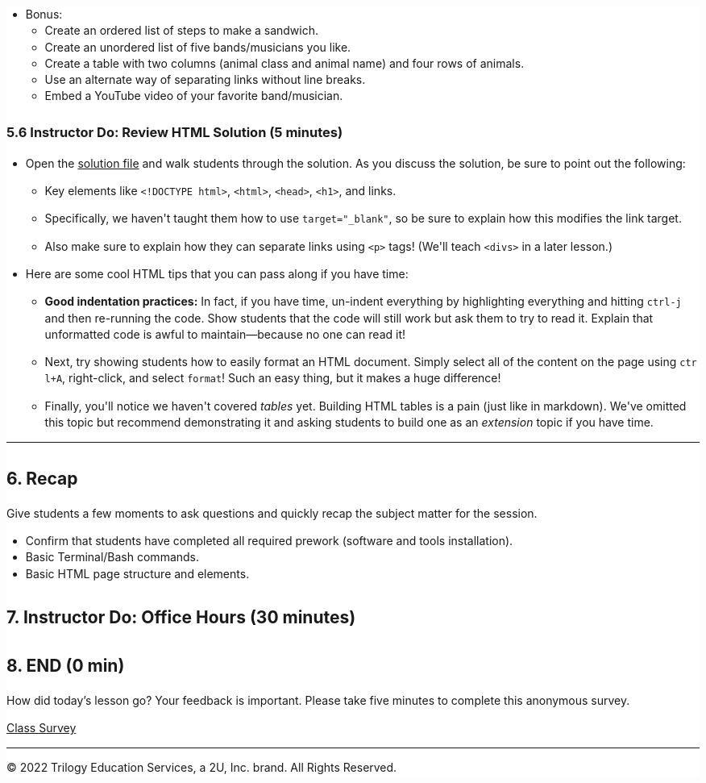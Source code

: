 * Bonus:
  * Create an ordered list of steps to make a sandwich.
  * Create an unordered list of five bands/musicians you like.
  * Create a table with two columns (animal class and animal name) and four rows of animals.
  * Use an alternate way of separating links without line breaks.
  * Embed a YouTube video of your favorite band/musician.

### 5.6 Instructor Do: Review HTML Solution (5 minutes)

* Open the [solution file](./activities/05-Stu-SecondHTML/solved/SecondHTML.html) and walk students through the solution. As you discuss the solution, be sure to point out the following:

  * Key elements like `<!DOCTYPE html>`, `<html>`, `<head>`, `<h1>`, and links.
  
  * Specifically, we haven't taught them how to use `target="_blank"`, so be sure to explain how this modifies the link target.

  * Also make sure to explain how they can separate links using `<p>` tags! (We'll teach `<divs>` in a later lesson.)

* Here are some cool HTML tips that you can pass along if you have time:

  * **Good indentation practices:** In fact, if you have time, un-indent everything by highlighting everything and hitting `ctrl-j` and then re-running the code. Show students that the code will still work but ask them to try to read it. Explain that unformatted code is awful to maintain—because no one can read it!

  * Next, try showing students how to easily format an HTML document. Simply select all of the content on the page using `ctrl+A`, right-click, and select `format`! Such an easy thing, but it makes a huge difference!

  * Finally, you'll notice we haven't covered *tables* yet. Building HTML tables is a pain (just like in markdown). We've omitted this topic but recommend demonstrating it and asking students to build one as an *extension* topic if you have time.

---

## 6. Recap

Give students a few moments to ask questions and quickly recap the subject matter for the session.

* Confirm that students have completed all required prework (software and tools installation).
* Basic Terminal/Bash commands.
* Basic HTML page structure and elements.

## 7. Instructor Do: Office Hours (30 minutes)

## 8. END (0 min)

How did today’s lesson go? Your feedback is important. Please take five minutes to complete this anonymous survey.

[Class Survey](https://forms.gle/nYLbt6NZUNJMJ1h38)

---

© 2022 Trilogy Education Services, a 2U, Inc. brand. All Rights Reserved.
